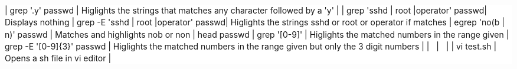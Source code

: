 | grep '.y' passwd                                         | 	Higlights the strings that matches any character followed by a 'y'                                                                                                                                                                                                                                                                                                                                                                                                                                                                                                                                                                                                |
| grep 'sshd                                               | root                                                                                                                                                                                                                                                                                                                                                                                                                                                                                                                                                                                                                                                               |operator' passwd|	Displays nothing
| grep -E 'sshd                                            | root                                                                                                                                                                                                                                                                                                                                                                                                                                                                                                                                                                                                                                                               |operator' passwd|	Higlights the strings sshd or root or operator if matches
| egrep 'no(b                                              | n)' passwd                                                                                                                                                                                                                                                                                                                                                                                                                                                                                                                                                                                                                                                         |	Matches and highlights nob or non
| head passwd                                              | grep '[0-9]'                                                                                                                                                                                                                                                                                                                                                                                                                                                                                                                                                                                                                                                       |	Higlights the matched numbers in the range given
| grep -E '[0-9]{3}' passwd                                | 	Higlights the matched numbers in the range given but only the 3 digit numbers                                                                                                                                                                                                                                                                                                                                                                                                                                                                                                                                                                                     |
| &nbsp;                                                   | &nbsp;                                                                                                                                                                                                                                                                                                                                                                                                                                                                                                                                                                                                                                                             |
| vi test.sh                                               | 	Opens a sh file in vi editor                                                                                                                                                                                                                                                                                                                                                                                                                                                                                                                                                                                                                                      |
